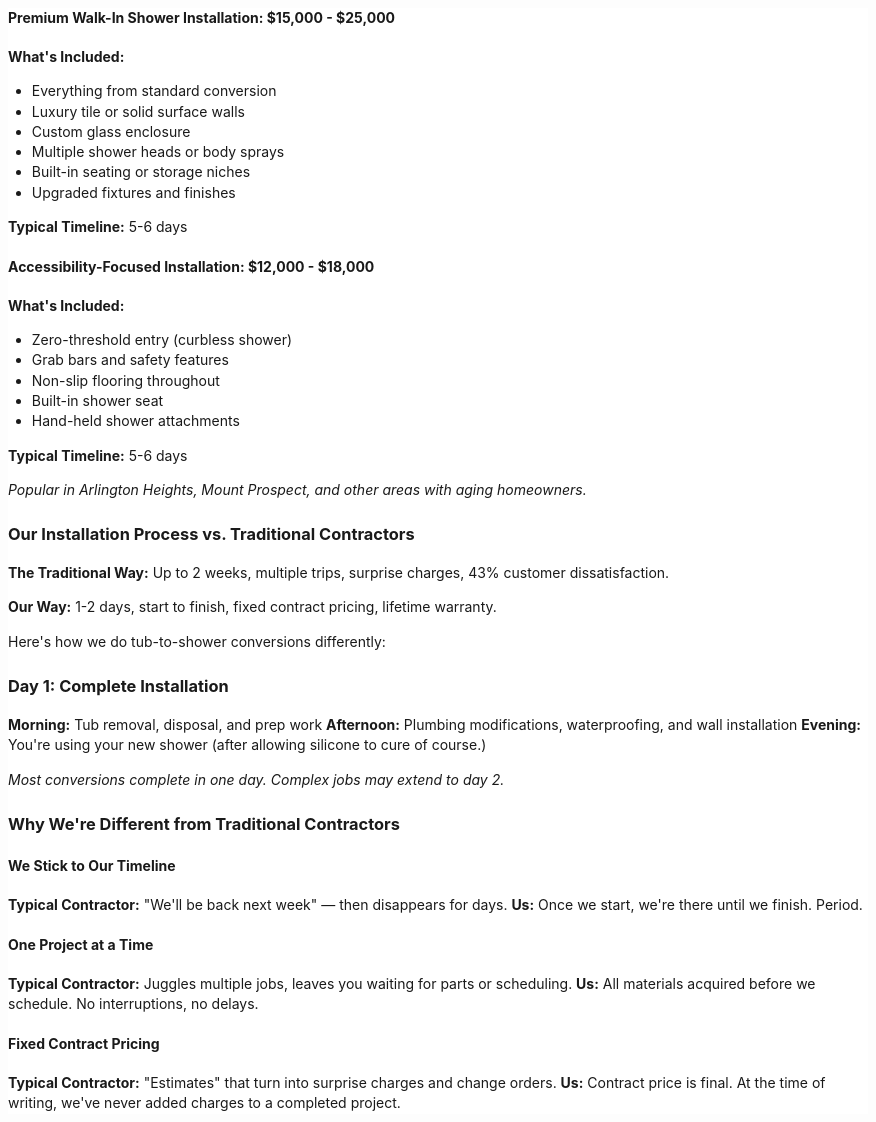 #### Premium Walk-In Shower Installation: $15,000 - $25,000

**What's Included:**
- Everything from standard conversion
- Luxury tile or solid surface walls
- Custom glass enclosure
- Multiple shower heads or body sprays  
- Built-in seating or storage niches
- Upgraded fixtures and finishes

**Typical Timeline:** 5-6 days

#### Accessibility-Focused Installation: $12,000 - $18,000

**What's Included:**
- Zero-threshold entry (curbless shower)
- Grab bars and safety features
- Non-slip flooring throughout
- Built-in shower seat
- Hand-held shower attachments

**Typical Timeline:** 5-6 days

*Popular in Arlington Heights, Mount Prospect, and other areas with aging homeowners.*

### Our Installation Process vs. Traditional Contractors

**The Traditional Way:** Up to 2 weeks, multiple trips, surprise charges, 43% customer dissatisfaction.

**Our Way:** 1-2 days, start to finish, fixed contract pricing, lifetime warranty.

Here's how we do tub-to-shower conversions differently:

### Day 1: Complete Installation
**Morning:** Tub removal, disposal, and prep work
**Afternoon:** Plumbing modifications, waterproofing, and wall installation
**Evening:** You're using your new shower (after allowing silicone to cure of course.)

*Most conversions complete in one day. Complex jobs may extend to day 2.*

### Why We're Different from Traditional Contractors

#### We Stick to Our Timeline
**Typical Contractor:** "We'll be back next week" — then disappears for days.
**Us:** Once we start, we're there until we finish. Period.

#### One Project at a Time
**Typical Contractor:** Juggles multiple jobs, leaves you waiting for parts or scheduling.
**Us:** All materials acquired before we schedule. No interruptions, no delays.

#### Fixed Contract Pricing
**Typical Contractor:** "Estimates" that turn into surprise charges and change orders.
**Us:** Contract price is final. At the time of writing, we've never added charges to a completed project.
